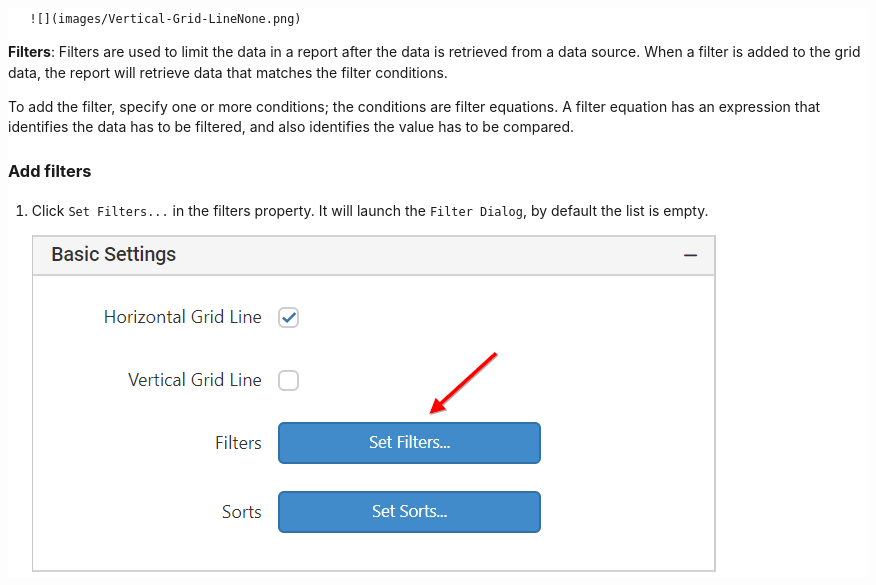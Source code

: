        ![](images/Vertical-Grid-LineNone.png)

**Filters**: Filters are used to limit the data in a report after the data is retrieved from a data source. When a filter is added to the grid data, the report will retrieve data that matches the filter conditions.

To add the filter, specify one or more conditions; the conditions are filter equations. A filter equation has an expression that identifies the data has to be filtered, and also identifies the value has to be compared.

### Add filters

 1. Click `Set Filters...` in the filters property. It will launch the `Filter Dialog`, by default the list is empty.

     ![](images/Filters-Button.png)
